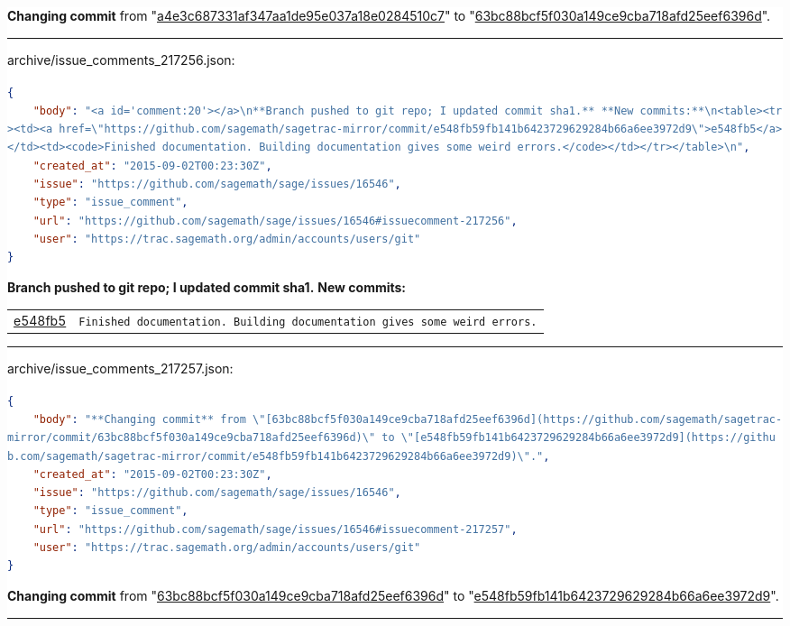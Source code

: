 **Changing commit** from "[a4e3c687331af347aa1de95e037a18e0284510c7](https://github.com/sagemath/sagetrac-mirror/commit/a4e3c687331af347aa1de95e037a18e0284510c7)" to "[63bc88bcf5f030a149ce9cba718afd25eef6396d](https://github.com/sagemath/sagetrac-mirror/commit/63bc88bcf5f030a149ce9cba718afd25eef6396d)".



---

archive/issue_comments_217256.json:
```json
{
    "body": "<a id='comment:20'></a>\n**Branch pushed to git repo; I updated commit sha1.** **New commits:**\n<table><tr><td><a href=\"https://github.com/sagemath/sagetrac-mirror/commit/e548fb59fb141b6423729629284b66a6ee3972d9\">e548fb5</a></td><td><code>Finished documentation. Building documentation gives some weird errors.</code></td></tr></table>\n",
    "created_at": "2015-09-02T00:23:30Z",
    "issue": "https://github.com/sagemath/sage/issues/16546",
    "type": "issue_comment",
    "url": "https://github.com/sagemath/sage/issues/16546#issuecomment-217256",
    "user": "https://trac.sagemath.org/admin/accounts/users/git"
}
```

<a id='comment:20'></a>
**Branch pushed to git repo; I updated commit sha1.** **New commits:**
<table><tr><td><a href="https://github.com/sagemath/sagetrac-mirror/commit/e548fb59fb141b6423729629284b66a6ee3972d9">e548fb5</a></td><td><code>Finished documentation. Building documentation gives some weird errors.</code></td></tr></table>




---

archive/issue_comments_217257.json:
```json
{
    "body": "**Changing commit** from \"[63bc88bcf5f030a149ce9cba718afd25eef6396d](https://github.com/sagemath/sagetrac-mirror/commit/63bc88bcf5f030a149ce9cba718afd25eef6396d)\" to \"[e548fb59fb141b6423729629284b66a6ee3972d9](https://github.com/sagemath/sagetrac-mirror/commit/e548fb59fb141b6423729629284b66a6ee3972d9)\".",
    "created_at": "2015-09-02T00:23:30Z",
    "issue": "https://github.com/sagemath/sage/issues/16546",
    "type": "issue_comment",
    "url": "https://github.com/sagemath/sage/issues/16546#issuecomment-217257",
    "user": "https://trac.sagemath.org/admin/accounts/users/git"
}
```

**Changing commit** from "[63bc88bcf5f030a149ce9cba718afd25eef6396d](https://github.com/sagemath/sagetrac-mirror/commit/63bc88bcf5f030a149ce9cba718afd25eef6396d)" to "[e548fb59fb141b6423729629284b66a6ee3972d9](https://github.com/sagemath/sagetrac-mirror/commit/e548fb59fb141b6423729629284b66a6ee3972d9)".



---
